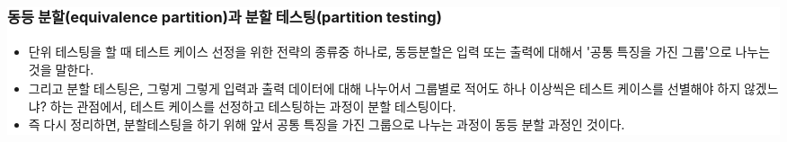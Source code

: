 

### 동등 분할(equivalence partition)과 분할 테스팅(partition testing)

* 단위 테스팅을 할 때 테스트 케이스 선정을 위한 전략의 종류중 하나로, 동등분할은 입력 또는 출력에 대해서 '공통 특징을 가진 그룹'으로 나누는 것을 말한다.
* 그리고 분할 테스팅은, 그렇게 그렇게 입력과 출력 데이터에 대해 나누어서 그룹별로 적어도 하나 이상씩은 테스트 케이스를 선별해야 하지 않겠느냐? 하는 관점에서, 테스트 케이스를 선정하고 테스팅하는 과정이 분할 테스팅이다.
* 즉 다시 정리하면, 분할테스팅을 하기 위해 앞서 공통 특징을 가진 그룹으로 나누는 과정이 동등 분할 과정인 것이다.